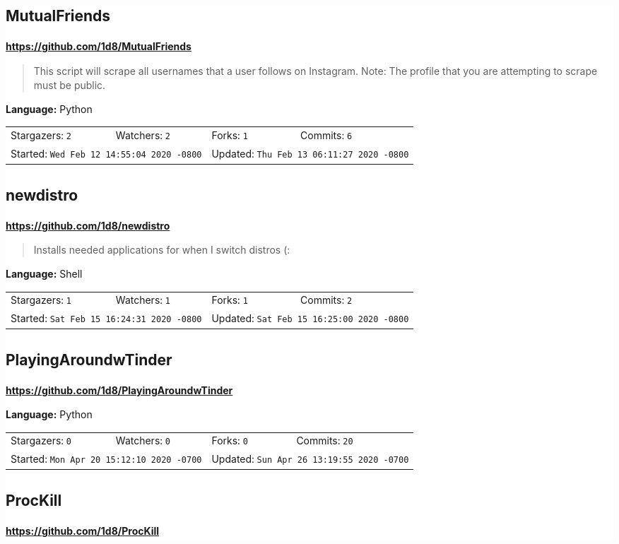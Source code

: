 ## MutualFriends
**https://github.com/1d8/MutualFriends**

<blockquote>
This script will scrape all usernames that a user follows on Instagram. Note: The profile that you are attempting to scrape must be public.
</blockquote>

**Language:** Python

<table><tr>
<td>Stargazers: <code>2</code></td>
<td>Watchers: <code>2</code></td>
<td>Forks: <code>1</code></td>
<td>Commits: <code>6</code></td></tr>
<tr><td colspan=2>Started: <code>Wed Feb 12 14:55:04 2020 -0800</code></td>
    <td colspan=2>Updated: <code>Thu Feb 13 06:11:27 2020 -0800</code></td>
</tr></table>

## newdistro
**https://github.com/1d8/newdistro**

<blockquote>
Installs needed applications for when I switch distros (:
</blockquote>

**Language:** Shell

<table><tr>
<td>Stargazers: <code>1</code></td>
<td>Watchers: <code>1</code></td>
<td>Forks: <code>1</code></td>
<td>Commits: <code>2</code></td></tr>
<tr><td colspan=2>Started: <code>Sat Feb 15 16:24:31 2020 -0800</code></td>
    <td colspan=2>Updated: <code>Sat Feb 15 16:25:00 2020 -0800</code></td>
</tr></table>

## PlayingAroundwTinder
**https://github.com/1d8/PlayingAroundwTinder**

**Language:** Python

<table><tr>
<td>Stargazers: <code>0</code></td>
<td>Watchers: <code>0</code></td>
<td>Forks: <code>0</code></td>
<td>Commits: <code>20</code></td></tr>
<tr><td colspan=2>Started: <code>Mon Apr 20 15:12:10 2020 -0700</code></td>
    <td colspan=2>Updated: <code>Sun Apr 26 13:19:55 2020 -0700</code></td>
</tr></table>

## ProcKill
**https://github.com/1d8/ProcKill**
